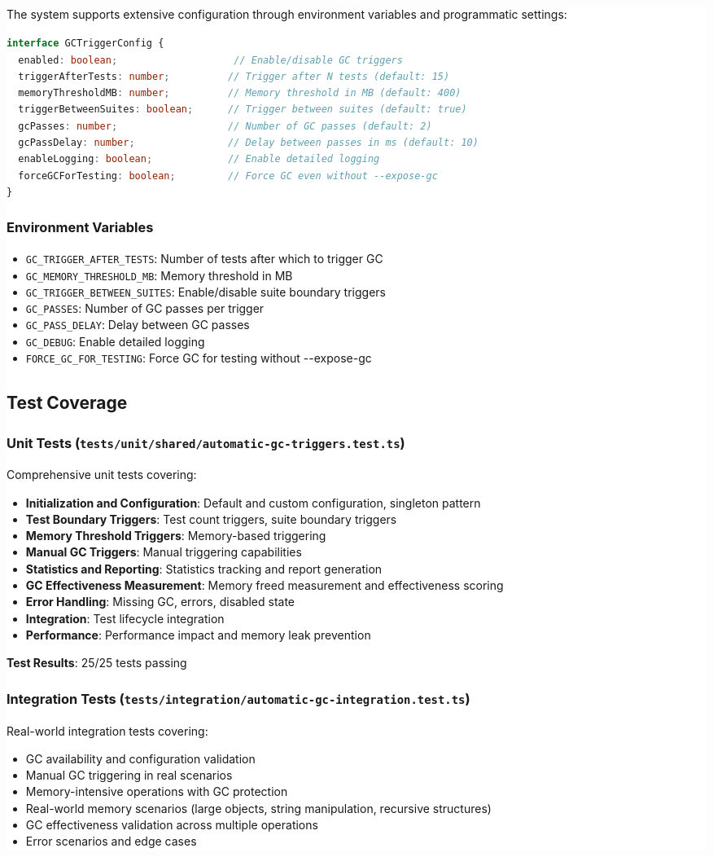 The system supports extensive configuration through environment variables and programmatic settings:

```typescript
interface GCTriggerConfig {
  enabled: boolean;                    // Enable/disable GC triggers
  triggerAfterTests: number;          // Trigger after N tests (default: 15)
  memoryThresholdMB: number;          // Memory threshold in MB (default: 400)
  triggerBetweenSuites: boolean;      // Trigger between suites (default: true)
  gcPasses: number;                   // Number of GC passes (default: 2)
  gcPassDelay: number;                // Delay between passes in ms (default: 10)
  enableLogging: boolean;             // Enable detailed logging
  forceGCForTesting: boolean;         // Force GC even without --expose-gc
}
```

### Environment Variables

- `GC_TRIGGER_AFTER_TESTS`: Number of tests after which to trigger GC
- `GC_MEMORY_THRESHOLD_MB`: Memory threshold in MB
- `GC_TRIGGER_BETWEEN_SUITES`: Enable/disable suite boundary triggers
- `GC_PASSES`: Number of GC passes per trigger
- `GC_PASS_DELAY`: Delay between GC passes
- `GC_DEBUG`: Enable detailed logging
- `FORCE_GC_FOR_TESTING`: Force GC for testing without --expose-gc

## Test Coverage

### Unit Tests (`tests/unit/shared/automatic-gc-triggers.test.ts`)

Comprehensive unit tests covering:

- **Initialization and Configuration**: Default and custom configuration, singleton pattern
- **Test Boundary Triggers**: Test count triggers, suite boundary triggers
- **Memory Threshold Triggers**: Memory-based triggering
- **Manual GC Triggers**: Manual triggering capabilities
- **Statistics and Reporting**: Statistics tracking and report generation
- **GC Effectiveness Measurement**: Memory freed measurement and effectiveness scoring
- **Error Handling**: Missing GC, errors, disabled state
- **Integration**: Test lifecycle integration
- **Performance**: Performance impact and memory leak prevention

**Test Results**: 25/25 tests passing

### Integration Tests (`tests/integration/automatic-gc-integration.test.ts`)

Real-world integration tests covering:

- GC availability and configuration validation
- Manual GC triggering in real scenarios
- Memory-intensive operations with GC protection
- Real-world memory scenarios (large objects, string manipulation, recursive structures)
- GC effectiveness validation across multiple operations
- Error scenarios and edge cases
